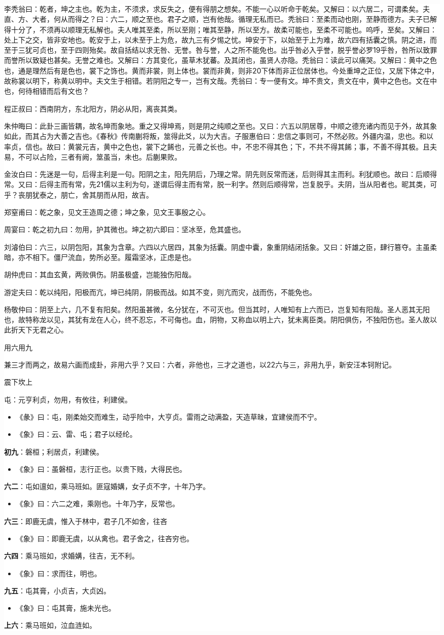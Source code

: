 李秃翁曰：乾者，坤之主也。乾为主，不须求，求反失之，便有得朋之想矣。不能一心以听命于乾矣。又解曰：以六居二，可谓柔矣。夫直、方、大者，何从而得之？曰：六二，顺之至也。君子之顺，岂有他哉。循理无私而已。秃翁曰：至柔而动也刚，至静而德方。夫子已解得十分了，不须再以顺理无私解也。夫人唯其至柔，所以至刚；唯其至静，所以至方。故柔可能也，至柔不可能也。呜呼，至矣。又解曰：处上下之交，皆非安地也。乾安于上，以未至于上为危，故九三有夕惕之忧。坤安于下，以始至于上为难，故六四有括囊之慎。阴之进，而至于三犹可贞也，至于四则殆矣。故自括结以求无咎、无誉。咎与誉，人之所不能免也。出乎咎必入乎誉，脱乎誉必罗19乎咎，咎所以致罪而誉所以致疑也甚矣。无誉之难也。又解曰：方其变化，虽草木犹蕃。及其闭也，虽贤人亦隐。秃翁曰：读此可以痛哭。又解曰：黄中之色也，通是理然后有是色也，裳下之饰也。黄而非裳，则上体也。裳而非黄，则非20下体而非正位居体也。今处重坤之正位，又居下体之中，故称裳以明下，称黄以明中。夫文生于相错。若阴阳之专一，岂有文哉。秃翁曰：专一便有文。坤不贵文，贵文在中，黄中之色也。文在中也，何待相错而后有文也？

程正叔曰：西南阴方，东北阳方，阴必从阳，离丧其类。

朱仲晦曰：此卦三画皆耦，故名坤而象地。重之又得坤焉，则是阴之纯顺之至也。又曰：六五以阴居尊，中顺之德充诸内而见于外，故其象如此，而其占为大善之吉也。《春秋》传南蒯将叛，筮得此爻，以为大吉。子服惠伯曰：忠信之事则可，不然必败。外疆内温，忠也。和以率贞，信也。故曰：黄裳元吉，黄中之色也，裳下之餙也，元善之长也。中，不忠不得其色；下，不共不得其餙；事，不善不得其极。且夫易，不可以占险，三者有阙，筮虽当，未也。后蒯果败。

金汝白曰：先迷是一句，后得主利是一句。阳阴之主，阳先阴后，乃理之常。阴先则反常而迷，后则得其主而利。利犹顺也。故曰：后顺得常。又曰：后得主而有常，先21儒以主利为句，遂谓后得主而有常，脱一利字。然则后顺得常，岂复脱乎。夫阴，当从阳者也。昵其类，可乎？丧朋犹泰之，朋亡，舍其朋而从阳，故吉。

郑窒甫曰：乾之象，见文王造周之德；坤之象，见文王事殷之心。

周宴曰：乾之初九曰：勿用，护其微也。坤之初六即曰：坚冰至，危其盛也。

刘濬伯曰：六三，以阴包阳，其象为含章。六四以六居四，其象为括囊。阴虚中囊，象重阴结闭括象。又曰：奸雄之臣，肆行篡夺。主虽柔暗，亦不相下。僵尸流血，势所必至。履霜坚冰，正虑是也。

胡仲虎曰：其血玄黄，两败俱伤。阴虽极盛，岂能独伤阳哉。

游定夫曰：乾以纯阳，阳极而亢，坤已纯阴，阴极而战。如其不变，则亢而灾，战而伤，不能免也。

杨敬仲曰：阴至上六，几不复有阳矣。然阳虽甚微，名分犹在，不可灭也。但当其时，人唯知有上六而已，岂复知有阳哉。圣人恶其无阳也，故特称龙以见，其犹有龙在人心，终不忍忘，不可侮也。血，阴物，又称血以明上六，犹未离臣类。阴阳俱伤，不独阳伤也。圣人故以此折天下无君之心。

用六用九

兼三才而两之，故易六画而成卦，非用六乎？又曰：六者，非他也，三才之道也，以22六与三，非用九乎，新安汪本钶附记。

 震下坎上

屯：元亨利贞，勿用，有攸往，利建侯。

- 《彖》曰：屯，刚柔始交而难生，动乎险中，大亨贞。雷雨之动满盈，天造草昧，宜建侯而不宁。

- 《象》曰：云、雷、屯；君子以经纶。

**初九**：磐桓；利居贞，利建侯。

- 《象》曰：虽磐桓，志行正也。以贵下贱，大得民也。

**六二**：屯如邅如，乘马班如。匪寇婚媾，女子贞不字，十年乃字。

- 《象》曰：六二之难，乘刚也。十年乃字，反常也。

**六三**：即鹿无虞，惟入于林中，君子几不如舍，往吝

- 《象》曰：即鹿无虞，以从禽也。君子舍之，往吝穷也。

**六四**：乘马班如，求婚媾，往吉，无不利。

- 《象》曰：求而往，明也。

**九五**：屯其膏，小贞吉，大贞凶。

- 《象》曰：屯其膏，施未光也。

**上六**：乘马班如，泣血涟如。
